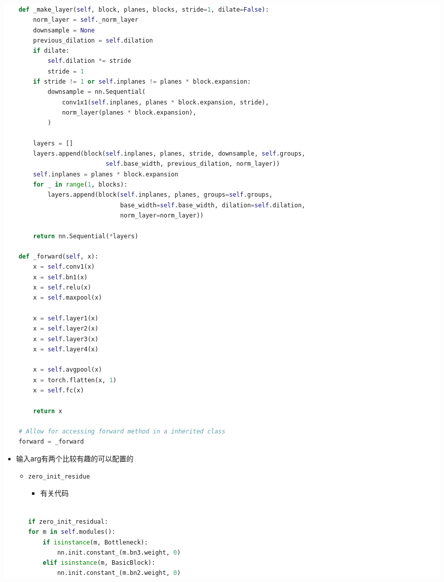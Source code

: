 ``` py
    def _make_layer(self, block, planes, blocks, stride=1, dilate=False):
        norm_layer = self._norm_layer
        downsample = None
        previous_dilation = self.dilation
        if dilate:
            self.dilation *= stride
            stride = 1
        if stride != 1 or self.inplanes != planes * block.expansion:
            downsample = nn.Sequential(
                conv1x1(self.inplanes, planes * block.expansion, stride),
                norm_layer(planes * block.expansion),
            )

        layers = []
        layers.append(block(self.inplanes, planes, stride, downsample, self.groups,
                            self.base_width, previous_dilation, norm_layer))
        self.inplanes = planes * block.expansion
        for _ in range(1, blocks):
            layers.append(block(self.inplanes, planes, groups=self.groups,
                                base_width=self.base_width, dilation=self.dilation,
                                norm_layer=norm_layer))

        return nn.Sequential(*layers)

    def _forward(self, x):
        x = self.conv1(x)
        x = self.bn1(x)
        x = self.relu(x)
        x = self.maxpool(x)

        x = self.layer1(x)
        x = self.layer2(x)
        x = self.layer3(x)
        x = self.layer4(x)

        x = self.avgpool(x)
        x = torch.flatten(x, 1)
        x = self.fc(x)

        return x

    # Allow for accessing forward method in a inherited class
    forward = _forward
```

* 输入arg有两个比较有趣的可以配置的
  * ```zero_init_residue```
    * 有关代码
     
    ``` py

    if zero_init_residual:
    for m in self.modules():
        if isinstance(m, Bottleneck):
            nn.init.constant_(m.bn3.weight, 0)
        elif isinstance(m, BasicBlock):
            nn.init.constant_(m.bn2.weight, 0)
